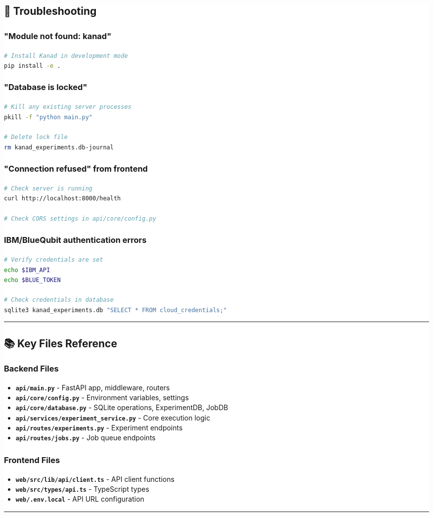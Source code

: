 ## 🐛 Troubleshooting

### "Module not found: kanad"
```bash
# Install Kanad in development mode
pip install -e .
```

### "Database is locked"
```bash
# Kill any existing server processes
pkill -f "python main.py"

# Delete lock file
rm kanad_experiments.db-journal
```

### "Connection refused" from frontend
```bash
# Check server is running
curl http://localhost:8000/health

# Check CORS settings in api/core/config.py
```

### IBM/BlueQubit authentication errors
```bash
# Verify credentials are set
echo $IBM_API
echo $BLUE_TOKEN

# Check credentials in database
sqlite3 kanad_experiments.db "SELECT * FROM cloud_credentials;"
```

---

## 📚 Key Files Reference

### Backend Files
- **`api/main.py`** - FastAPI app, middleware, routers
- **`api/core/config.py`** - Environment variables, settings
- **`api/core/database.py`** - SQLite operations, ExperimentDB, JobDB
- **`api/services/experiment_service.py`** - Core execution logic
- **`api/routes/experiments.py`** - Experiment endpoints
- **`api/routes/jobs.py`** - Job queue endpoints

### Frontend Files
- **`web/src/lib/api/client.ts`** - API client functions
- **`web/src/types/api.ts`** - TypeScript types
- **`web/.env.local`** - API URL configuration

---